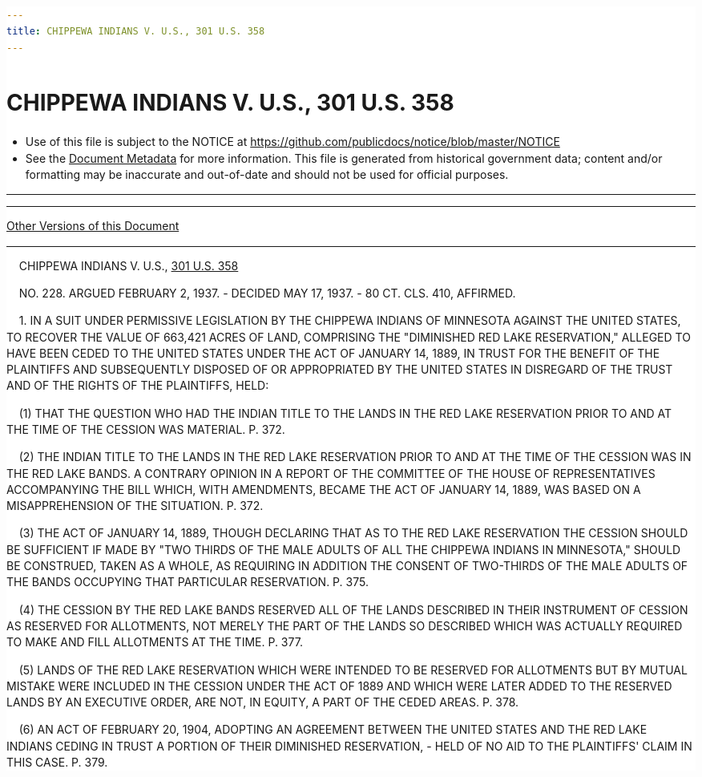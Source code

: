 ```yaml
---
title: CHIPPEWA INDIANS V. U.S., 301 U.S. 358
---
```


# CHIPPEWA INDIANS V. U.S., 301 U.S. 358

* Use of this file is subject to the NOTICE at https://github.com/publicdocs/notice/blob/master/NOTICE
* See the [Document Metadata](../../../index.md) for more information.
  This file is generated from historical government data; content and/or formatting may be inaccurate and out-of-date and should not be used for official purposes.

----------
----------

[Other Versions of this Document](https://publicdocs.github.io/go/links?ns=uslm-x&ref=%2Fus%2Fcourts%2Fscotus%2FusReporter%2F301%2F358)

----------

    CHIPPEWA INDIANS V. U.S., [301 U.S. 358][/us/courts/scotus/usReporter/301/358]

    NO. 228.  ARGUED FEBRUARY 2, 1937.  - DECIDED MAY 17, 1937.  - 80 CT. CLS. 410, AFFIRMED.

    1.  IN A SUIT UNDER PERMISSIVE LEGISLATION BY THE CHIPPEWA INDIANS OF MINNESOTA AGAINST THE UNITED STATES, TO RECOVER THE VALUE OF 663,421 ACRES OF LAND, COMPRISING THE "DIMINISHED RED LAKE RESERVATION," ALLEGED TO HAVE BEEN CEDED TO THE UNITED STATES UNDER THE ACT OF JANUARY 14, 1889, IN TRUST FOR THE BENEFIT OF THE PLAINTIFFS AND SUBSEQUENTLY DISPOSED OF OR APPROPRIATED BY THE UNITED STATES IN DISREGARD OF THE TRUST AND OF THE RIGHTS OF THE PLAINTIFFS, HELD:

    (1)  THAT THE QUESTION WHO HAD THE INDIAN TITLE TO THE LANDS IN THE RED LAKE RESERVATION PRIOR TO AND AT THE TIME OF THE CESSION WAS MATERIAL.  P. 372.

    (2)  THE INDIAN TITLE TO THE LANDS IN THE RED LAKE RESERVATION PRIOR TO AND AT THE TIME OF THE CESSION WAS IN THE RED LAKE BANDS.  A CONTRARY OPINION IN A REPORT OF THE COMMITTEE OF THE HOUSE OF REPRESENTATIVES ACCOMPANYING THE BILL WHICH, WITH AMENDMENTS, BECAME THE ACT OF JANUARY 14, 1889, WAS BASED ON A MISAPPREHENSION OF THE SITUATION.  P. 372.

    (3)  THE ACT OF JANUARY 14, 1889, THOUGH DECLARING THAT AS TO THE RED LAKE RESERVATION THE CESSION SHOULD BE SUFFICIENT IF MADE BY "TWO THIRDS OF THE MALE ADULTS OF ALL THE CHIPPEWA INDIANS IN MINNESOTA," SHOULD BE CONSTRUED, TAKEN AS A WHOLE, AS REQUIRING IN ADDITION THE CONSENT OF TWO-THIRDS OF THE MALE ADULTS OF THE BANDS OCCUPYING THAT PARTICULAR RESERVATION.  P. 375.

    (4)  THE CESSION BY THE RED LAKE BANDS RESERVED ALL OF THE LANDS DESCRIBED IN THEIR INSTRUMENT OF CESSION AS RESERVED FOR ALLOTMENTS, NOT MERELY THE PART OF THE LANDS SO DESCRIBED WHICH WAS ACTUALLY REQUIRED TO MAKE AND FILL ALLOTMENTS AT THE TIME.  P. 377.

    (5)  LANDS OF THE RED LAKE RESERVATION WHICH WERE INTENDED TO BE RESERVED FOR ALLOTMENTS BUT BY MUTUAL MISTAKE WERE INCLUDED IN THE CESSION UNDER THE ACT OF 1889 AND WHICH WERE LATER ADDED TO THE RESERVED LANDS BY AN EXECUTIVE ORDER, ARE NOT, IN EQUITY, A PART OF THE CEDED AREAS.  P. 378.

    (6)  AN ACT OF FEBRUARY 20, 1904, ADOPTING AN AGREEMENT BETWEEN THE UNITED STATES AND THE RED LAKE INDIANS CEDING IN TRUST A PORTION OF THEIR DIMINISHED RESERVATION,  - HELD OF NO AID TO THE PLAINTIFFS' CLAIM IN THIS CASE.  P. 379.


[/us/courts/scotus/usReporter/301/358]: https://publicdocs.github.io/go/links?ns=uslm-x&ref=%2Fus%2Fcourts%2Fscotus%2FusReporter%2F301%2F358
[/us/stat/25/642]: https://publicdocs.github.io/go/links?ns=uslm&ref=%2Fus%2Fstat%2F25%2F642
[/us/stat/26/336]: https://publicdocs.github.io/go/links?ns=uslm&ref=%2Fus%2Fstat%2F26%2F336
[/us/stat/33/46]: https://publicdocs.github.io/go/links?ns=uslm&ref=%2Fus%2Fstat%2F33%2F46
[/us/stat/13/667]: https://publicdocs.github.io/go/links?ns=uslm&ref=%2Fus%2Fstat%2F13%2F667
[/us/stat/13/689]: https://publicdocs.github.io/go/links?ns=uslm&ref=%2Fus%2Fstat%2F13%2F689
[/us/stat/44/555]: https://publicdocs.github.io/go/links?ns=uslm&ref=%2Fus%2Fstat%2F44%2F555
[/us/stat/45/601]: https://publicdocs.github.io/go/links?ns=uslm&ref=%2Fus%2Fstat%2F45%2F601
[/us/stat/48/979]: https://publicdocs.github.io/go/links?ns=uslm&ref=%2Fus%2Fstat%2F48%2F979
[/us/stat/49/1826]: https://publicdocs.github.io/go/links?ns=uslm&ref=%2Fus%2Fstat%2F49%2F1826
[/us/stat/48/979]: https://publicdocs.github.io/go/links?ns=uslm&ref=%2Fus%2Fstat%2F48%2F979
[/us/stat/7/49]: https://publicdocs.github.io/go/links?ns=uslm&ref=%2Fus%2Fstat%2F7%2F49
[/us/stat/7/87]: https://publicdocs.github.io/go/links?ns=uslm&ref=%2Fus%2Fstat%2F7%2F87
[/us/stat/7/105]: https://publicdocs.github.io/go/links?ns=uslm&ref=%2Fus%2Fstat%2F7%2F105
[/us/stat/7/203]: https://publicdocs.github.io/go/links?ns=uslm&ref=%2Fus%2Fstat%2F7%2F203
[/us/stat/7/206]: https://publicdocs.github.io/go/links?ns=uslm&ref=%2Fus%2Fstat%2F7%2F206
[/us/stat/7/207]: https://publicdocs.github.io/go/links?ns=uslm&ref=%2Fus%2Fstat%2F7%2F207
[/us/stat/7/218]: https://publicdocs.github.io/go/links?ns=uslm&ref=%2Fus%2Fstat%2F7%2F218
[/us/stat/7/272]: https://publicdocs.github.io/go/links?ns=uslm&ref=%2Fus%2Fstat%2F7%2F272
[/us/stat/7/290]: https://publicdocs.github.io/go/links?ns=uslm&ref=%2Fus%2Fstat%2F7%2F290
[/us/stat/7/303]: https://publicdocs.github.io/go/links?ns=uslm&ref=%2Fus%2Fstat%2F7%2F303
[/us/stat/7/503]: https://publicdocs.github.io/go/links?ns=uslm&ref=%2Fus%2Fstat%2F7%2F503
[/us/stat/7/528]: https://publicdocs.github.io/go/links?ns=uslm&ref=%2Fus%2Fstat%2F7%2F528
[/us/stat/7/547]: https://publicdocs.github.io/go/links?ns=uslm&ref=%2Fus%2Fstat%2F7%2F547
[/us/stat/7/591]: https://publicdocs.github.io/go/links?ns=uslm&ref=%2Fus%2Fstat%2F7%2F591
[/us/stat/9/904]: https://publicdocs.github.io/go/links?ns=uslm&ref=%2Fus%2Fstat%2F9%2F904
[/us/stat/9/908]: https://publicdocs.github.io/go/links?ns=uslm&ref=%2Fus%2Fstat%2F9%2F908
[/us/stat/10/1109]: https://publicdocs.github.io/go/links?ns=uslm&ref=%2Fus%2Fstat%2F10%2F1109
[/us/stat/10/1165]: https://publicdocs.github.io/go/links?ns=uslm&ref=%2Fus%2Fstat%2F10%2F1165
[/us/stat/13/667]: https://publicdocs.github.io/go/links?ns=uslm&ref=%2Fus%2Fstat%2F13%2F667
[/us/stat/13/689]: https://publicdocs.github.io/go/links?ns=uslm&ref=%2Fus%2Fstat%2F13%2F689
[/us/stat/13/693]: https://publicdocs.github.io/go/links?ns=uslm&ref=%2Fus%2Fstat%2F13%2F693
[/us/stat/14/765]: https://publicdocs.github.io/go/links?ns=uslm&ref=%2Fus%2Fstat%2F14%2F765
[/us/stat/16/719]: https://publicdocs.github.io/go/links?ns=uslm&ref=%2Fus%2Fstat%2F16%2F719
[/us/stat/33/539]: https://publicdocs.github.io/go/links?ns=uslm&ref=%2Fus%2Fstat%2F33%2F539
[/us/courts/scotus/usReporter/223/215]: https://publicdocs.github.io/go/links?ns=uslm-x&ref=%2Fus%2Fcourts%2Fscotus%2FusReporter%2F223%2F215
[/us/stat/33/46]: https://publicdocs.github.io/go/links?ns=uslm&ref=%2Fus%2Fstat%2F33%2F46
[/us/stat/10/1109]: https://publicdocs.github.io/go/links?ns=uslm&ref=%2Fus%2Fstat%2F10%2F1109
[/us/stat/10/1165]: https://publicdocs.github.io/go/links?ns=uslm&ref=%2Fus%2Fstat%2F10%2F1165
[/us/stat/14/765]: https://publicdocs.github.io/go/links?ns=uslm&ref=%2Fus%2Fstat%2F14%2F765
[/us/stat/13/693]: https://publicdocs.github.io/go/links?ns=uslm&ref=%2Fus%2Fstat%2F13%2F693
[/us/courts/scotus/usReporter/185/373]: https://publicdocs.github.io/go/links?ns=uslm-x&ref=%2Fus%2Fcourts%2Fscotus%2FusReporter%2F185%2F373
[/us/courts/scotus/usReporter/270/49]: https://publicdocs.github.io/go/links?ns=uslm-x&ref=%2Fus%2Fcourts%2Fscotus%2FusReporter%2F270%2F49
[/us/courts/scotus/usReporter/249/110]: https://publicdocs.github.io/go/links?ns=uslm-x&ref=%2Fus%2Fcourts%2Fscotus%2FusReporter%2F249%2F110
[/us/courts/scotus/usReporter/295/103]: https://publicdocs.github.io/go/links?ns=uslm-x&ref=%2Fus%2Fcourts%2Fscotus%2FusReporter%2F295%2F103
[/us/courts/scotus/usReporter/299/476]: https://publicdocs.github.io/go/links?ns=uslm-x&ref=%2Fus%2Fcourts%2Fscotus%2FusReporter%2F299%2F476
[/us/courts/scotus/usReporter/264/375]: https://publicdocs.github.io/go/links?ns=uslm-x&ref=%2Fus%2Fcourts%2Fscotus%2FusReporter%2F264%2F375
[/us/courts/scotus/usReporter/205/80]: https://publicdocs.github.io/go/links?ns=uslm-x&ref=%2Fus%2Fcourts%2Fscotus%2FusReporter%2F205%2F80
[/us/courts/scotus/usReporter/138/514]: https://publicdocs.github.io/go/links?ns=uslm-x&ref=%2Fus%2Fcourts%2Fscotus%2FusReporter%2F138%2F514
[/us/courts/scotus/usReporter/142/161]: https://publicdocs.github.io/go/links?ns=uslm-x&ref=%2Fus%2Fcourts%2Fscotus%2FusReporter%2F142%2F161
[/us/courts/scotus/usReporter/236/459]: https://publicdocs.github.io/go/links?ns=uslm-x&ref=%2Fus%2Fcourts%2Fscotus%2FusReporter%2F236%2F459